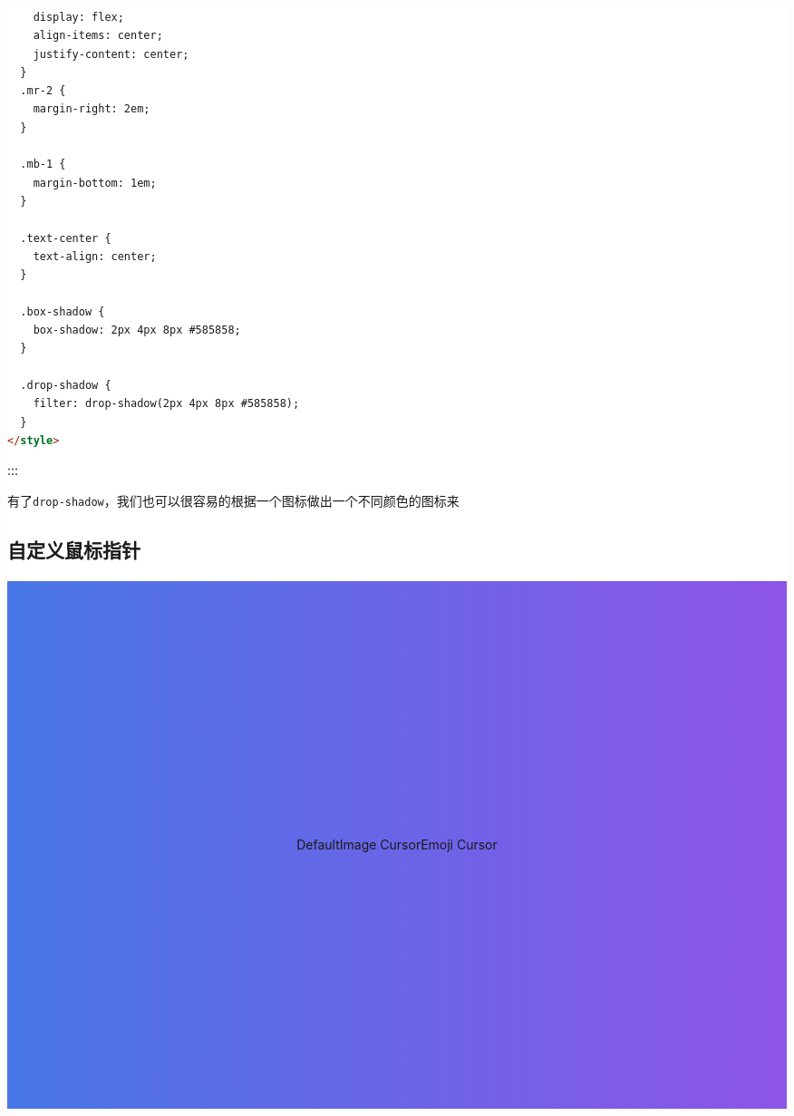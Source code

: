 ```html
    display: flex;
    align-items: center;
    justify-content: center;
  }
  .mr-2 {
    margin-right: 2em;
  }

  .mb-1 {
    margin-bottom: 1em;
  }

  .text-center {
    text-align: center;
  }

  .box-shadow {
    box-shadow: 2px 4px 8px #585858;
  }

  .drop-shadow {
    filter: drop-shadow(2px 4px 8px #585858);
  }
</style>
```

:::

有了`drop-shadow`，我们也可以很容易的根据一个图标做出一个不同颜色的图标来

## 自定义鼠标指针

<div class="wrapper3">
  <div class="tile">
    Default
  </div>
  
  <div class="tile tile--image-cursor">
    Image Cursor
  </div>
  
  <div class="tile tile--emoji-cursor">
    Emoji Cursor
  </div>
</div>

<style>
.wrapper3{
  display: flex;
  height: 30vh;
  align-items: center;
  justify-content: center;
  background: #4776e6;
  background: -webkit-linear-gradient(to right, #4776e6, #8e54e9);
  background: linear-gradient(to right, #4776e6, #8e54e9);
  padding: 0 10px;
}
